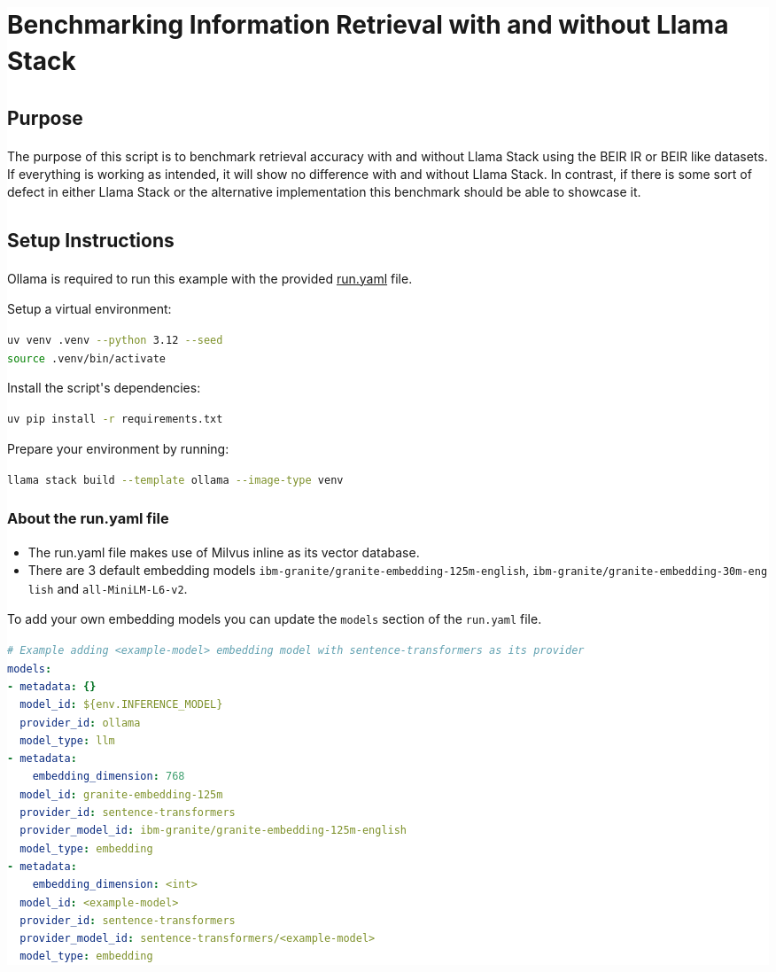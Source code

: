 # Benchmarking Information Retrieval with and without Llama Stack

## Purpose
The purpose of this script is to benchmark retrieval accuracy with and without Llama Stack using the BEIR IR or BEIR like datasets.
If everything is working as intended, it will show no difference with and without Llama Stack.
In contrast, if there is some sort of defect in either Llama Stack or the alternative implementation this benchmark should be able to showcase it.

## Setup Instructions
Ollama is required to run this example with the provided [run.yaml](run.yaml) file.

Setup a virtual environment:
``` bash
uv venv .venv --python 3.12 --seed
source .venv/bin/activate
```

Install the script's dependencies:
``` bash
uv pip install -r requirements.txt
```

Prepare your environment by running:
``` bash
llama stack build --template ollama --image-type venv
```

### About the run.yaml file
* The run.yaml file makes use of Milvus inline as its vector database.
* There are 3 default embedding models `ibm-granite/granite-embedding-125m-english`, `ibm-granite/granite-embedding-30m-english` and `all-MiniLM-L6-v2`.

To add your own embedding models you can update the `models` section of the `run.yaml` file.
``` yaml
# Example adding <example-model> embedding model with sentence-transformers as its provider
models:
- metadata: {}
  model_id: ${env.INFERENCE_MODEL}
  provider_id: ollama
  model_type: llm
- metadata:
    embedding_dimension: 768
  model_id: granite-embedding-125m
  provider_id: sentence-transformers
  provider_model_id: ibm-granite/granite-embedding-125m-english
  model_type: embedding
- metadata:
    embedding_dimension: <int>
  model_id: <example-model>
  provider_id: sentence-transformers
  provider_model_id: sentence-transformers/<example-model>
  model_type: embedding
```
